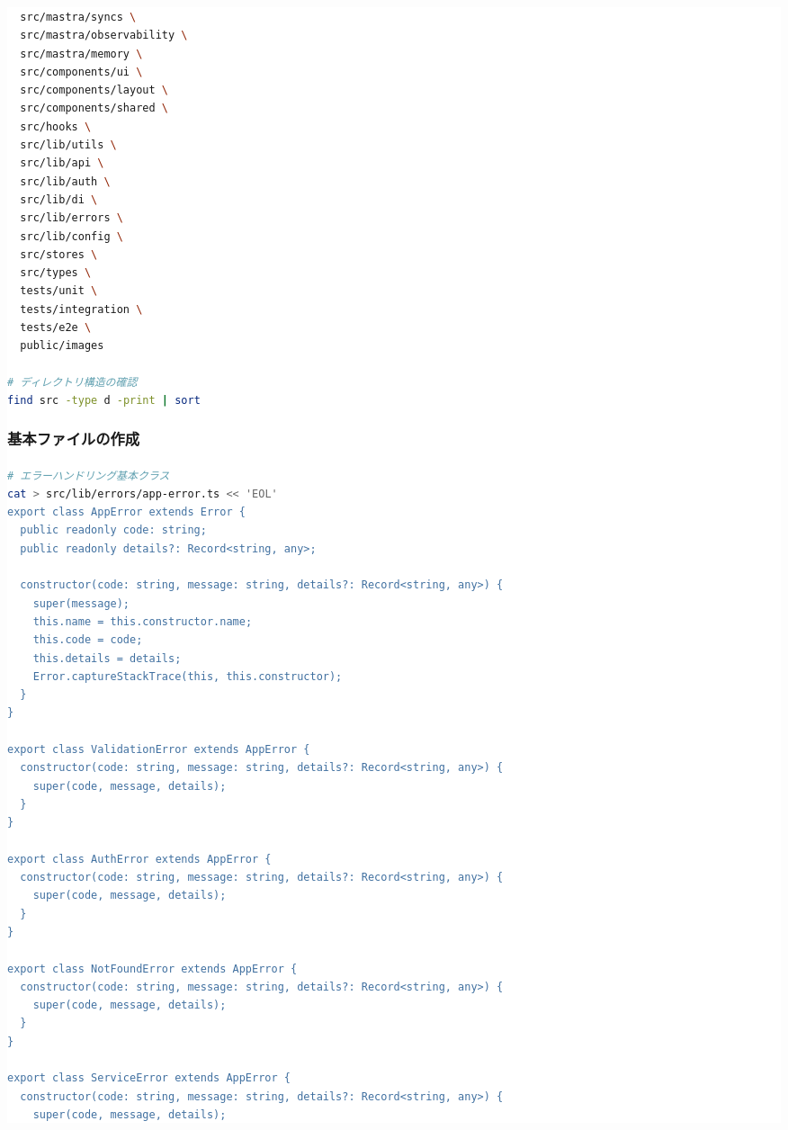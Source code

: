 ```bash
  src/mastra/syncs \
  src/mastra/observability \
  src/mastra/memory \
  src/components/ui \
  src/components/layout \
  src/components/shared \
  src/hooks \
  src/lib/utils \
  src/lib/api \
  src/lib/auth \
  src/lib/di \
  src/lib/errors \
  src/lib/config \
  src/stores \
  src/types \
  tests/unit \
  tests/integration \
  tests/e2e \
  public/images

# ディレクトリ構造の確認
find src -type d -print | sort
```

### 基本ファイルの作成

````bash
# エラーハンドリング基本クラス
cat > src/lib/errors/app-error.ts << 'EOL'
export class AppError extends Error {
  public readonly code: string;
  public readonly details?: Record<string, any>;

  constructor(code: string, message: string, details?: Record<string, any>) {
    super(message);
    this.name = this.constructor.name;
    this.code = code;
    this.details = details;
    Error.captureStackTrace(this, this.constructor);
  }
}

export class ValidationError extends AppError {
  constructor(code: string, message: string, details?: Record<string, any>) {
    super(code, message, details);
  }
}

export class AuthError extends AppError {
  constructor(code: string, message: string, details?: Record<string, any>) {
    super(code, message, details);
  }
}

export class NotFoundError extends AppError {
  constructor(code: string, message: string, details?: Record<string, any>) {
    super(code, message, details);
  }
}

export class ServiceError extends AppError {
  constructor(code: string, message: string, details?: Record<string, any>) {
    super(code, message, details);
````